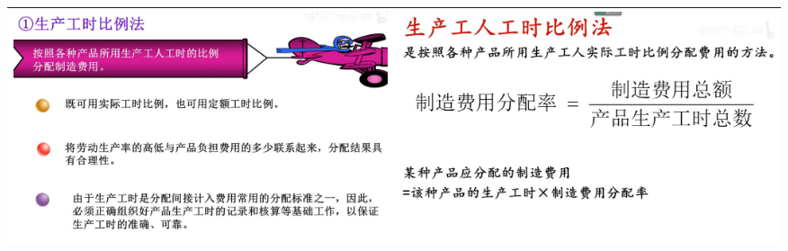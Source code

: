 | ![](./成本会计学.assets/Snipaste_2025-08-27_00-25-01.jpg) | ![](./成本会计学.assets/Snipaste_2025-08-27_00-25-34.jpg) |
| --------------------------------------------------------- | --------------------------------------------------------- |